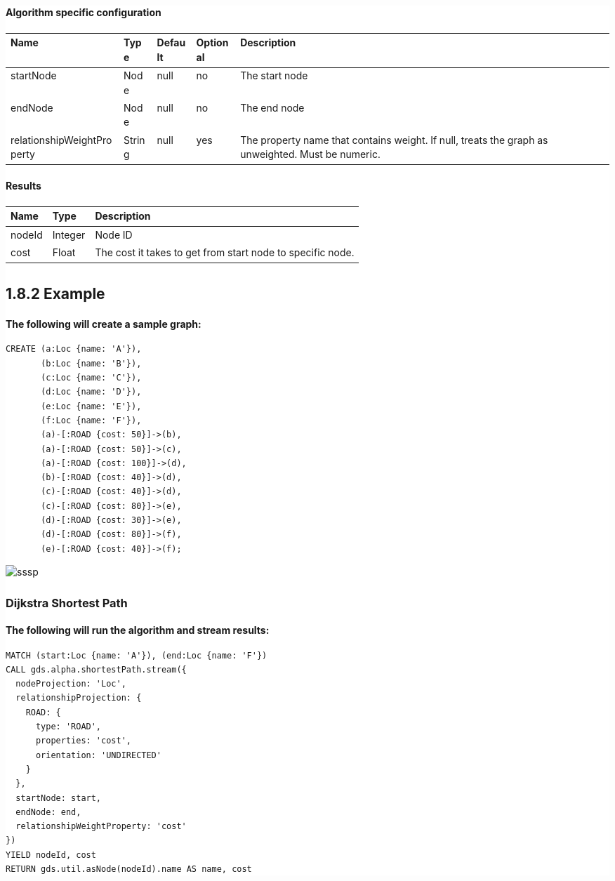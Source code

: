 #### Algorithm specific configuration

| Name                       | Type   | Default | Optional | Description                                                  |
| :------------------------- | :----- | :------ | :------- | :----------------------------------------------------------- |
| startNode                  | Node   | null    | no       | The start node                                               |
| endNode                    | Node   | null    | no       | The end node                                                 |
| relationshipWeightProperty | String | null    | yes      | The property name that contains weight. If null, treats the graph as unweighted. Must be numeric. |

#### Results

| Name   | Type    | Description                                                |
| :----- | :------ | :--------------------------------------------------------- |
| nodeId | Integer | Node ID                                                    |
| cost   | Float   | The cost it takes to get from start node to specific node. |

## 1.8.2 Example

**The following will create a sample graph:** 

```cypher
CREATE (a:Loc {name: 'A'}),
       (b:Loc {name: 'B'}),
       (c:Loc {name: 'C'}),
       (d:Loc {name: 'D'}),
       (e:Loc {name: 'E'}),
       (f:Loc {name: 'F'}),
       (a)-[:ROAD {cost: 50}]->(b),
       (a)-[:ROAD {cost: 50}]->(c),
       (a)-[:ROAD {cost: 100}]->(d),
       (b)-[:ROAD {cost: 40}]->(d),
       (c)-[:ROAD {cost: 40}]->(d),
       (c)-[:ROAD {cost: 80}]->(e),
       (d)-[:ROAD {cost: 30}]->(e),
       (d)-[:ROAD {cost: 80}]->(f),
       (e)-[:ROAD {cost: 40}]->(f);
```

![sssp](https://neo4j.com/docs/graph-data-science/preview/images/sssp.png)

### Dijkstra Shortest Path

**The following will run the algorithm and stream results:** 

```cypher
MATCH (start:Loc {name: 'A'}), (end:Loc {name: 'F'})
CALL gds.alpha.shortestPath.stream({
  nodeProjection: 'Loc',
  relationshipProjection: {
    ROAD: {
      type: 'ROAD',
      properties: 'cost',
      orientation: 'UNDIRECTED'
    }
  },
  startNode: start,
  endNode: end,
  relationshipWeightProperty: 'cost'
})
YIELD nodeId, cost
RETURN gds.util.asNode(nodeId).name AS name, cost
```
